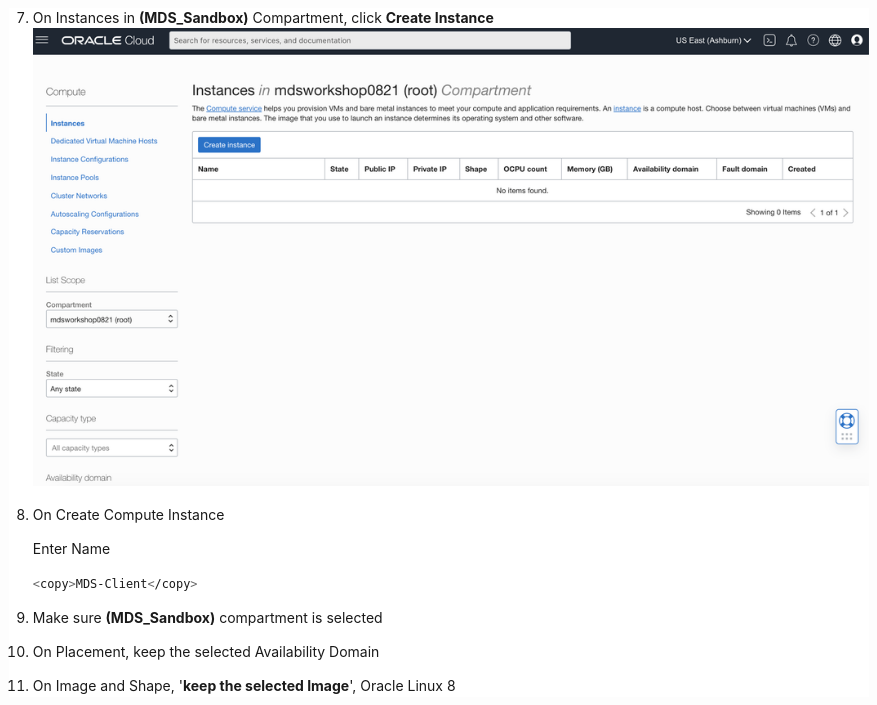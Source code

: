 7. On Instances in **(MDS_Sandbox)** Compartment, click  **Create Instance**
    ![CONNECT](./images/05compute-create-menu.png "compute-create-menu ")

8. On Create Compute Instance

    Enter Name

    ```bash
    <copy>MDS-Client</copy>
    ```

9. Make sure **(MDS_Sandbox)** compartment is selected

10. On Placement, keep the selected Availability Domain

11. On Image and Shape, '**keep the selected Image**', Oracle Linux 8
